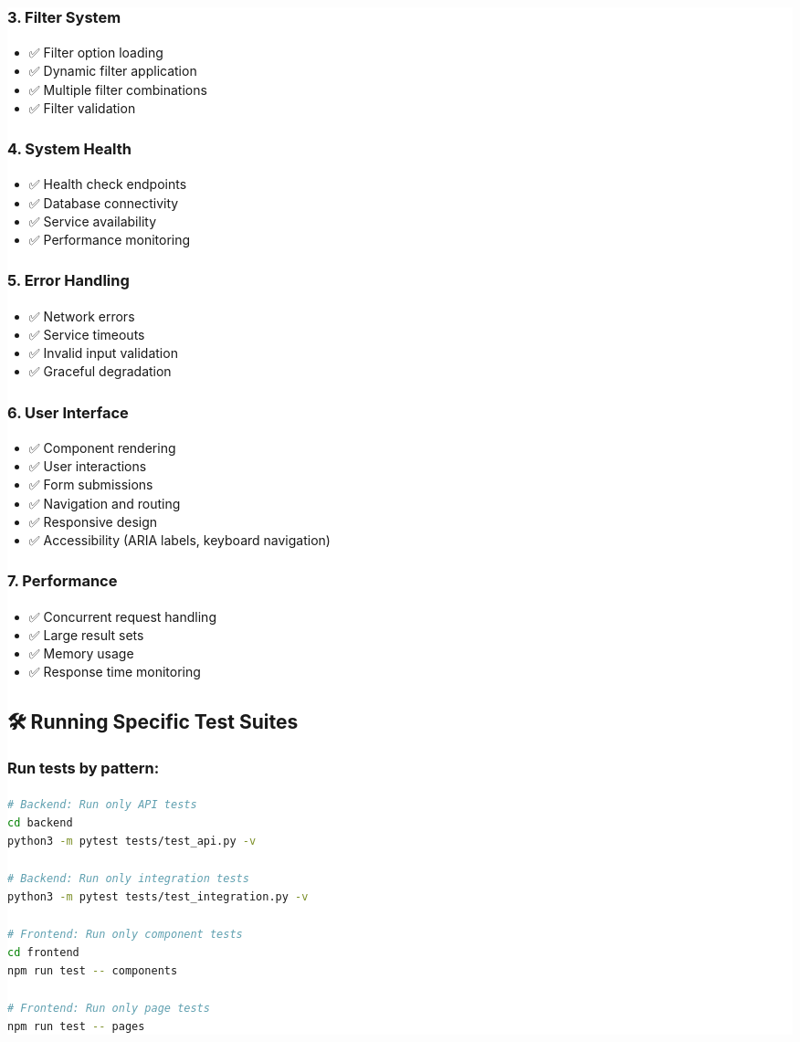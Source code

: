 ### 3. Filter System
- ✅ Filter option loading
- ✅ Dynamic filter application
- ✅ Multiple filter combinations
- ✅ Filter validation

### 4. System Health
- ✅ Health check endpoints
- ✅ Database connectivity
- ✅ Service availability
- ✅ Performance monitoring

### 5. Error Handling
- ✅ Network errors
- ✅ Service timeouts
- ✅ Invalid input validation
- ✅ Graceful degradation

### 6. User Interface
- ✅ Component rendering
- ✅ User interactions
- ✅ Form submissions
- ✅ Navigation and routing
- ✅ Responsive design
- ✅ Accessibility (ARIA labels, keyboard navigation)

### 7. Performance
- ✅ Concurrent request handling
- ✅ Large result sets
- ✅ Memory usage
- ✅ Response time monitoring

## 🛠 Running Specific Test Suites

### Run tests by pattern:
```bash
# Backend: Run only API tests
cd backend
python3 -m pytest tests/test_api.py -v

# Backend: Run only integration tests
python3 -m pytest tests/test_integration.py -v

# Frontend: Run only component tests
cd frontend
npm run test -- components

# Frontend: Run only page tests
npm run test -- pages
```
